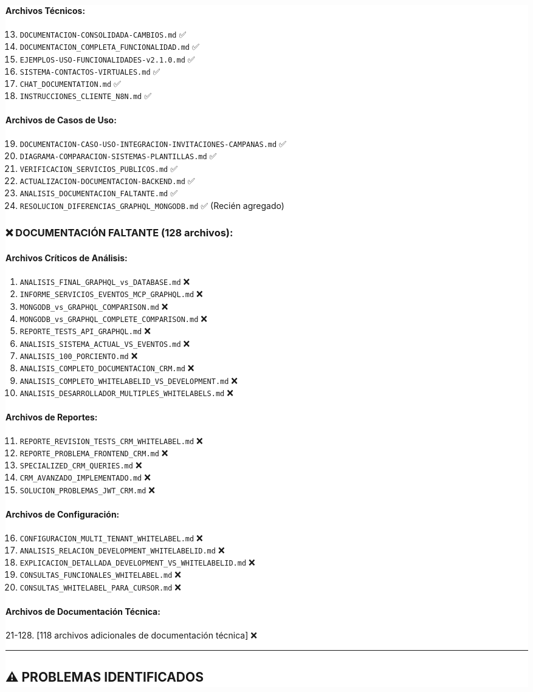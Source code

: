 #### **Archivos Técnicos:**
13. `DOCUMENTACION-CONSOLIDADA-CAMBIOS.md` ✅
14. `DOCUMENTACION_COMPLETA_FUNCIONALIDAD.md` ✅
15. `EJEMPLOS-USO-FUNCIONALIDADES-v2.1.0.md` ✅
16. `SISTEMA-CONTACTOS-VIRTUALES.md` ✅
17. `CHAT_DOCUMENTATION.md` ✅
18. `INSTRUCCIONES_CLIENTE_N8N.md` ✅

#### **Archivos de Casos de Uso:**
19. `DOCUMENTACION-CASO-USO-INTEGRACION-INVITACIONES-CAMPANAS.md` ✅
20. `DIAGRAMA-COMPARACION-SISTEMAS-PLANTILLAS.md` ✅
21. `VERIFICACION_SERVICIOS_PUBLICOS.md` ✅
22. `ACTUALIZACION-DOCUMENTACION-BACKEND.md` ✅
23. `ANALISIS_DOCUMENTACION_FALTANTE.md` ✅
24. `RESOLUCION_DIFERENCIAS_GRAPHQL_MONGODB.md` ✅ (Recién agregado)

### **❌ DOCUMENTACIÓN FALTANTE (128 archivos):**

#### **Archivos Críticos de Análisis:**
1. `ANALISIS_FINAL_GRAPHQL_vs_DATABASE.md` ❌
2. `INFORME_SERVICIOS_EVENTOS_MCP_GRAPHQL.md` ❌
3. `MONGODB_vs_GRAPHQL_COMPARISON.md` ❌
4. `MONGODB_vs_GRAPHQL_COMPLETE_COMPARISON.md` ❌
5. `REPORTE_TESTS_API_GRAPHQL.md` ❌
6. `ANALISIS_SISTEMA_ACTUAL_VS_EVENTOS.md` ❌
7. `ANALISIS_100_PORCIENTO.md` ❌
8. `ANALISIS_COMPLETO_DOCUMENTACION_CRM.md` ❌
9. `ANALISIS_COMPLETO_WHITELABELID_VS_DEVELOPMENT.md` ❌
10. `ANALISIS_DESARROLLADOR_MULTIPLES_WHITELABELS.md` ❌

#### **Archivos de Reportes:**
11. `REPORTE_REVISION_TESTS_CRM_WHITELABEL.md` ❌
12. `REPORTE_PROBLEMA_FRONTEND_CRM.md` ❌
13. `SPECIALIZED_CRM_QUERIES.md` ❌
14. `CRM_AVANZADO_IMPLEMENTADO.md` ❌
15. `SOLUCION_PROBLEMAS_JWT_CRM.md` ❌

#### **Archivos de Configuración:**
16. `CONFIGURACION_MULTI_TENANT_WHITELABEL.md` ❌
17. `ANALISIS_RELACION_DEVELOPMENT_WHITELABELID.md` ❌
18. `EXPLICACION_DETALLADA_DEVELOPMENT_VS_WHITELABELID.md` ❌
19. `CONSULTAS_FUNCIONALES_WHITELABEL.md` ❌
20. `CONSULTAS_WHITELABEL_PARA_CURSOR.md` ❌

#### **Archivos de Documentación Técnica:**
21-128. [118 archivos adicionales de documentación técnica] ❌

---

## ⚠️ **PROBLEMAS IDENTIFICADOS**

